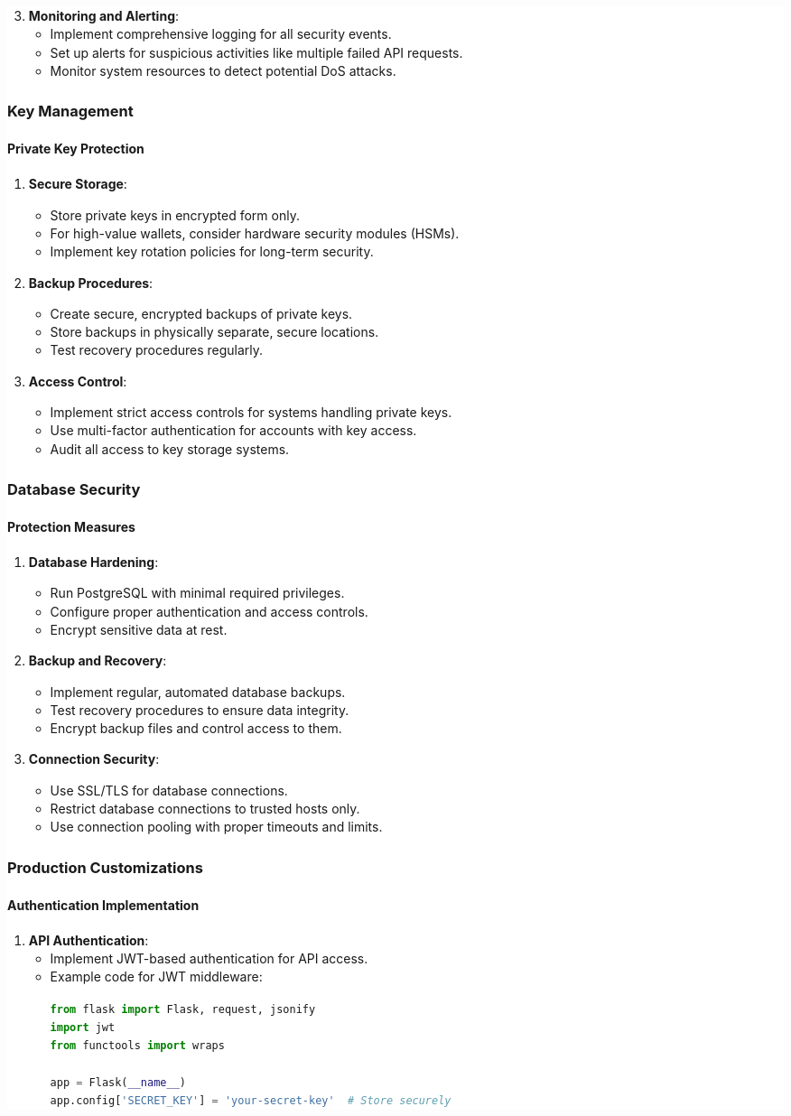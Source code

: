 3. **Monitoring and Alerting**:
   - Implement comprehensive logging for all security events.
   - Set up alerts for suspicious activities like multiple failed API requests.
   - Monitor system resources to detect potential DoS attacks.

### Key Management

#### Private Key Protection
1. **Secure Storage**:
   - Store private keys in encrypted form only.
   - For high-value wallets, consider hardware security modules (HSMs).
   - Implement key rotation policies for long-term security.

2. **Backup Procedures**:
   - Create secure, encrypted backups of private keys.
   - Store backups in physically separate, secure locations.
   - Test recovery procedures regularly.

3. **Access Control**:
   - Implement strict access controls for systems handling private keys.
   - Use multi-factor authentication for accounts with key access.
   - Audit all access to key storage systems.

### Database Security

#### Protection Measures
1. **Database Hardening**:
   - Run PostgreSQL with minimal required privileges.
   - Configure proper authentication and access controls.
   - Encrypt sensitive data at rest.

2. **Backup and Recovery**:
   - Implement regular, automated database backups.
   - Test recovery procedures to ensure data integrity.
   - Encrypt backup files and control access to them.

3. **Connection Security**:
   - Use SSL/TLS for database connections.
   - Restrict database connections to trusted hosts only.
   - Use connection pooling with proper timeouts and limits.

### Production Customizations

#### Authentication Implementation
1. **API Authentication**:
   - Implement JWT-based authentication for API access.
   - Example code for JWT middleware:
     ```python
     from flask import Flask, request, jsonify
     import jwt
     from functools import wraps
     
     app = Flask(__name__)
     app.config['SECRET_KEY'] = 'your-secret-key'  # Store securely
     